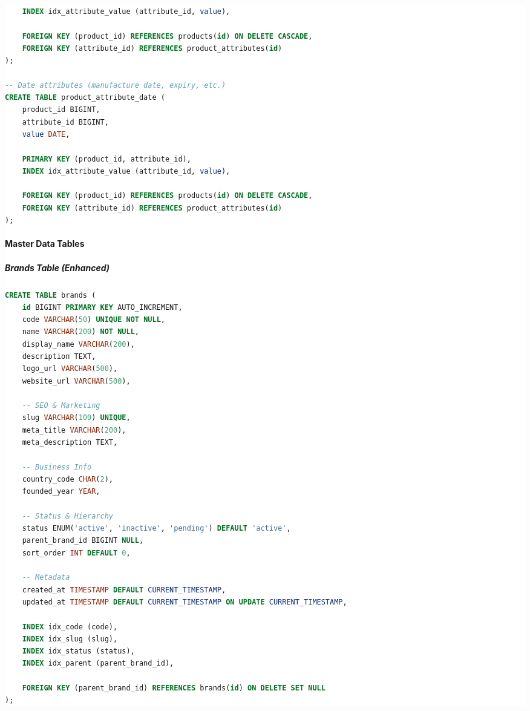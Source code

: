 ```sql
    INDEX idx_attribute_value (attribute_id, value),
    
    FOREIGN KEY (product_id) REFERENCES products(id) ON DELETE CASCADE,
    FOREIGN KEY (attribute_id) REFERENCES product_attributes(id)
);

-- Date attributes (manufacture date, expiry, etc.)
CREATE TABLE product_attribute_date (
    product_id BIGINT,
    attribute_id BIGINT,
    value DATE,
    
    PRIMARY KEY (product_id, attribute_id),
    INDEX idx_attribute_value (attribute_id, value),
    
    FOREIGN KEY (product_id) REFERENCES products(id) ON DELETE CASCADE,
    FOREIGN KEY (attribute_id) REFERENCES product_attributes(id)
);
```

#### Master Data Tables

##### Brands Table (Enhanced)
```sql
CREATE TABLE brands (
    id BIGINT PRIMARY KEY AUTO_INCREMENT,
    code VARCHAR(50) UNIQUE NOT NULL,
    name VARCHAR(200) NOT NULL,
    display_name VARCHAR(200),
    description TEXT,
    logo_url VARCHAR(500),
    website_url VARCHAR(500),
    
    -- SEO & Marketing
    slug VARCHAR(100) UNIQUE,
    meta_title VARCHAR(200),
    meta_description TEXT,
    
    -- Business Info
    country_code CHAR(2),
    founded_year YEAR,
    
    -- Status & Hierarchy
    status ENUM('active', 'inactive', 'pending') DEFAULT 'active',
    parent_brand_id BIGINT NULL,
    sort_order INT DEFAULT 0,
    
    -- Metadata
    created_at TIMESTAMP DEFAULT CURRENT_TIMESTAMP,
    updated_at TIMESTAMP DEFAULT CURRENT_TIMESTAMP ON UPDATE CURRENT_TIMESTAMP,
    
    INDEX idx_code (code),
    INDEX idx_slug (slug),
    INDEX idx_status (status),
    INDEX idx_parent (parent_brand_id),
    
    FOREIGN KEY (parent_brand_id) REFERENCES brands(id) ON DELETE SET NULL
);
```
